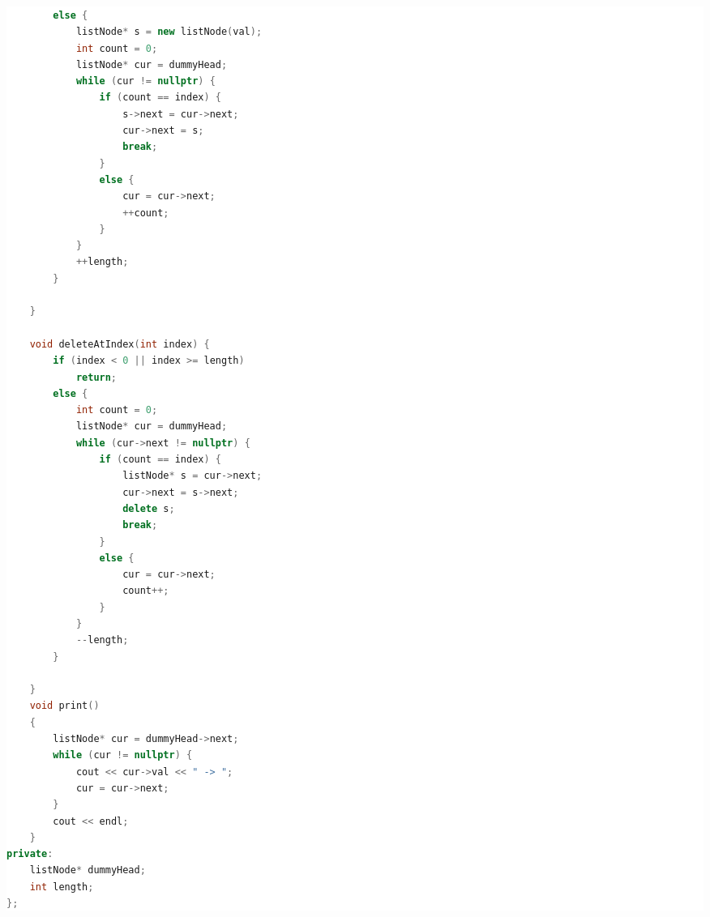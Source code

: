 ```C++
        else {
            listNode* s = new listNode(val);
            int count = 0;
            listNode* cur = dummyHead;
            while (cur != nullptr) {
                if (count == index) {
                    s->next = cur->next;
                    cur->next = s;
                    break;
                }
                else {
                    cur = cur->next;
                    ++count;
                }
            }
            ++length;
        }

    }

    void deleteAtIndex(int index) {
        if (index < 0 || index >= length)
            return;
        else {
            int count = 0;
            listNode* cur = dummyHead;
            while (cur->next != nullptr) {
                if (count == index) {
                    listNode* s = cur->next;
                    cur->next = s->next;
                    delete s;
                    break;
                }
                else {
                    cur = cur->next;
                    count++;
                }
            }
            --length;
        }

    }
    void print()
    {
        listNode* cur = dummyHead->next;
        while (cur != nullptr) {
            cout << cur->val << " -> ";
            cur = cur->next;
        }
        cout << endl;
    }
private:
    listNode* dummyHead;
    int length;
};
```
